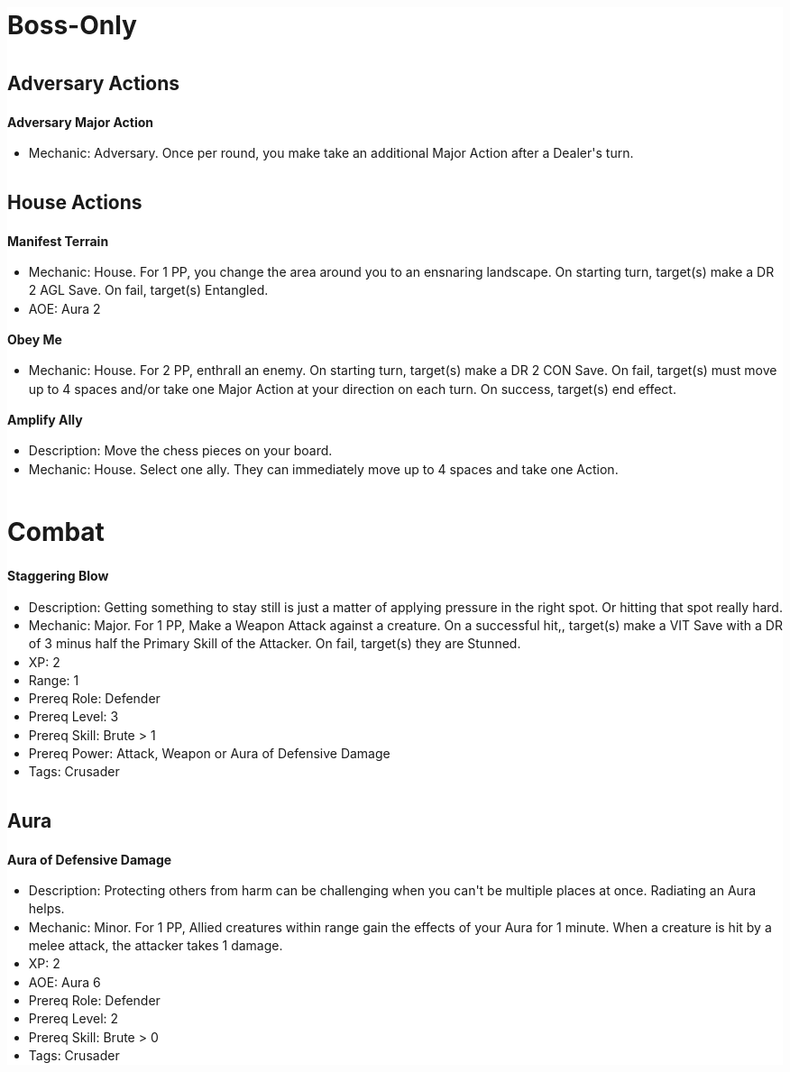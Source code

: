 


# Boss-Only

## Adversary Actions

**Adversary Major Action**

- Mechanic: Adversary. Once per round, you make take an additional Major Action after a Dealer's turn.

## House Actions

**Manifest Terrain**

- Mechanic: House. For 1 PP, you change the area around you to an ensnaring landscape. On starting turn, target(s) make a DR 2 AGL Save. On fail, target(s) Entangled.
- AOE: Aura 2

**Obey Me**

- Mechanic: House. For 2 PP, enthrall an enemy. On starting turn, target(s) make a DR 2 CON Save. On fail, target(s) must move up to 4 spaces and/or take one Major Action at your direction on each turn. On success, target(s) end effect.

**Amplify Ally**

- Description: Move the chess pieces on your board.
- Mechanic: House. Select one ally. They can immediately move up to 4 spaces and take one Action.

# Combat

**Staggering Blow**

- Description: Getting something to stay still is just a matter of applying pressure in the right spot. Or hitting that spot really hard.
- Mechanic: Major. For 1 PP, Make a Weapon Attack against a creature. On a successful hit,, target(s) make a VIT Save with a DR of 3 minus half the Primary Skill of the Attacker. On fail, target(s) they are Stunned.
- XP: 2
- Range: 1
- Prereq Role: Defender
- Prereq Level: 3
- Prereq Skill: Brute > 1
- Prereq Power: Attack, Weapon or Aura of Defensive Damage
- Tags: Crusader

## Aura

**Aura of Defensive Damage**

- Description: Protecting others from harm can be challenging when you can't be multiple places at once. Radiating an Aura helps.
- Mechanic: Minor. For 1 PP, Allied creatures within range gain the effects of your Aura for 1 minute. When a creature is hit by a melee attack, the attacker takes 1 damage.
- XP: 2
- AOE: Aura 6
- Prereq Role: Defender
- Prereq Level: 2
- Prereq Skill: Brute > 0
- Tags: Crusader
